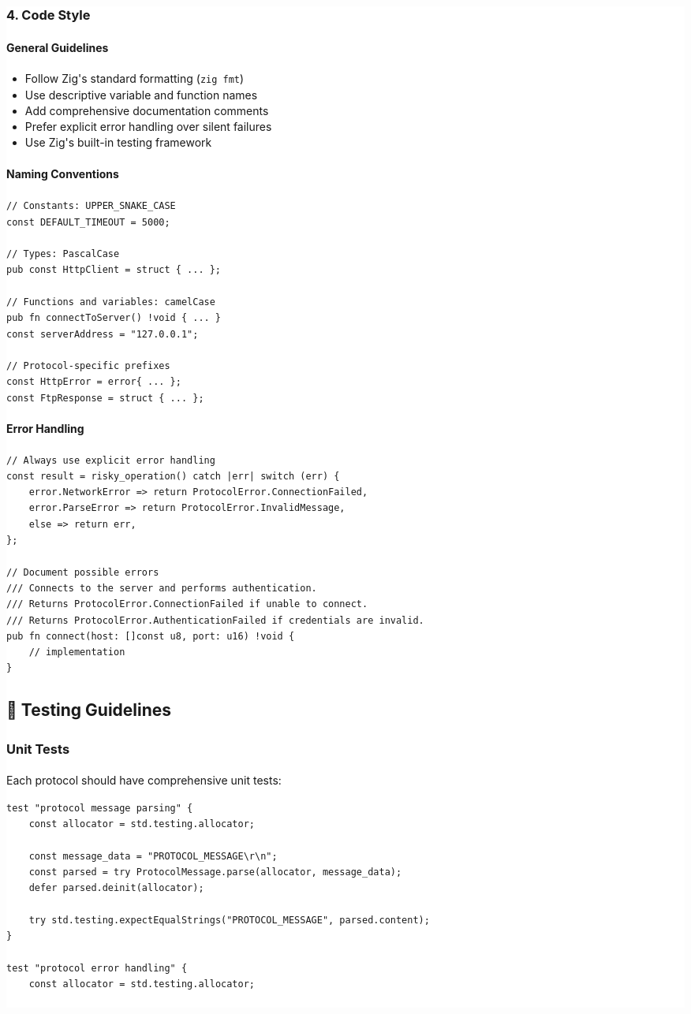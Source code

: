 ### 4. Code Style

#### General Guidelines
- Follow Zig's standard formatting (`zig fmt`)
- Use descriptive variable and function names
- Add comprehensive documentation comments
- Prefer explicit error handling over silent failures
- Use Zig's built-in testing framework

#### Naming Conventions
```zig
// Constants: UPPER_SNAKE_CASE
const DEFAULT_TIMEOUT = 5000;

// Types: PascalCase
pub const HttpClient = struct { ... };

// Functions and variables: camelCase
pub fn connectToServer() !void { ... }
const serverAddress = "127.0.0.1";

// Protocol-specific prefixes
const HttpError = error{ ... };
const FtpResponse = struct { ... };
```

#### Error Handling
```zig
// Always use explicit error handling
const result = risky_operation() catch |err| switch (err) {
    error.NetworkError => return ProtocolError.ConnectionFailed,
    error.ParseError => return ProtocolError.InvalidMessage,
    else => return err,
};

// Document possible errors
/// Connects to the server and performs authentication.
/// Returns ProtocolError.ConnectionFailed if unable to connect.
/// Returns ProtocolError.AuthenticationFailed if credentials are invalid.
pub fn connect(host: []const u8, port: u16) !void {
    // implementation
}
```

## 🧪 Testing Guidelines

### Unit Tests

Each protocol should have comprehensive unit tests:

```zig
test "protocol message parsing" {
    const allocator = std.testing.allocator;
    
    const message_data = "PROTOCOL_MESSAGE\r\n";
    const parsed = try ProtocolMessage.parse(allocator, message_data);
    defer parsed.deinit(allocator);
    
    try std.testing.expectEqualStrings("PROTOCOL_MESSAGE", parsed.content);
}

test "protocol error handling" {
    const allocator = std.testing.allocator;
    
```